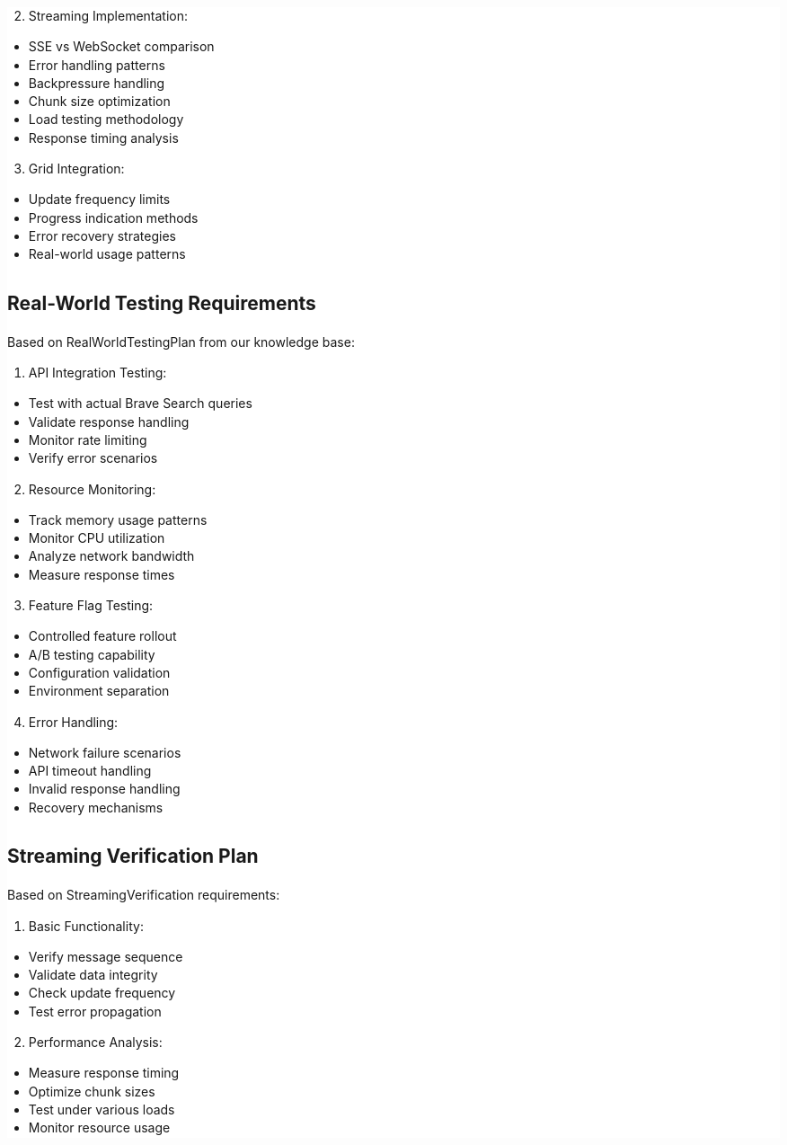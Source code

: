 2. Streaming Implementation:
- SSE vs WebSocket comparison
- Error handling patterns
- Backpressure handling
- Chunk size optimization
- Load testing methodology
- Response timing analysis

3. Grid Integration:
- Update frequency limits
- Progress indication methods
- Error recovery strategies
- Real-world usage patterns

## Real-World Testing Requirements
Based on RealWorldTestingPlan from our knowledge base:

1. API Integration Testing:
- Test with actual Brave Search queries
- Validate response handling
- Monitor rate limiting
- Verify error scenarios

2. Resource Monitoring:
- Track memory usage patterns
- Monitor CPU utilization
- Analyze network bandwidth
- Measure response times

3. Feature Flag Testing:
- Controlled feature rollout
- A/B testing capability
- Configuration validation
- Environment separation

4. Error Handling:
- Network failure scenarios
- API timeout handling
- Invalid response handling
- Recovery mechanisms

## Streaming Verification Plan
Based on StreamingVerification requirements:

1. Basic Functionality:
- Verify message sequence
- Validate data integrity
- Check update frequency
- Test error propagation

2. Performance Analysis:
- Measure response timing
- Optimize chunk sizes
- Test under various loads
- Monitor resource usage
